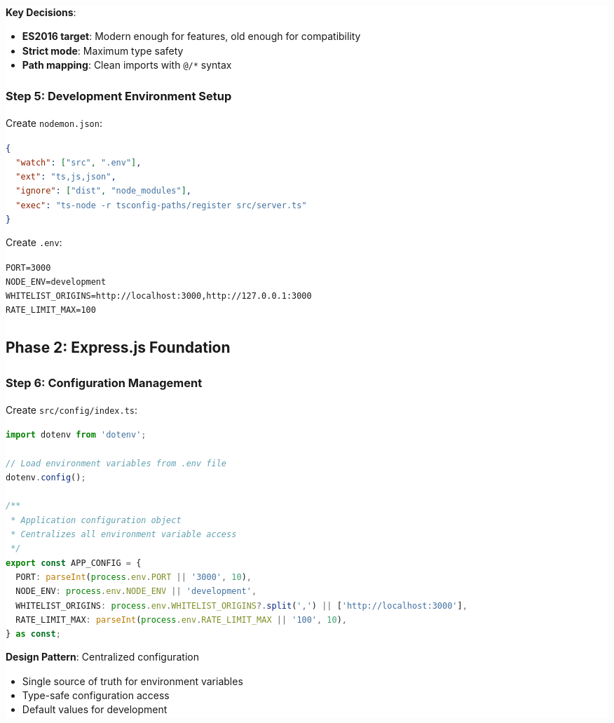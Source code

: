 **Key Decisions**:
- **ES2016 target**: Modern enough for features, old enough for compatibility
- **Strict mode**: Maximum type safety
- **Path mapping**: Clean imports with `@/*` syntax

### Step 5: Development Environment Setup

Create `nodemon.json`:

```json
{
  "watch": ["src", ".env"],
  "ext": "ts,js,json",
  "ignore": ["dist", "node_modules"],
  "exec": "ts-node -r tsconfig-paths/register src/server.ts"
}
```

Create `.env`:

```env
PORT=3000
NODE_ENV=development
WHITELIST_ORIGINS=http://localhost:3000,http://127.0.0.1:3000
RATE_LIMIT_MAX=100
```

## Phase 2: Express.js Foundation

### Step 6: Configuration Management

Create `src/config/index.ts`:

```typescript
import dotenv from 'dotenv';

// Load environment variables from .env file
dotenv.config();

/**
 * Application configuration object
 * Centralizes all environment variable access
 */
export const APP_CONFIG = {
  PORT: parseInt(process.env.PORT || '3000', 10),
  NODE_ENV: process.env.NODE_ENV || 'development',
  WHITELIST_ORIGINS: process.env.WHITELIST_ORIGINS?.split(',') || ['http://localhost:3000'],
  RATE_LIMIT_MAX: parseInt(process.env.RATE_LIMIT_MAX || '100', 10),
} as const;
```

**Design Pattern**: Centralized configuration
- Single source of truth for environment variables
- Type-safe configuration access
- Default values for development
